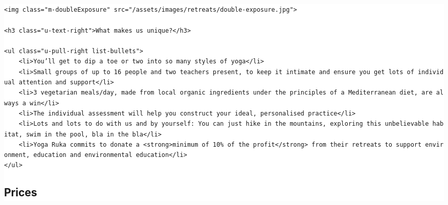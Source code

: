 	<img class="m-doubleExposure" src="/assets/images/retreats/double-exposure.jpg">

	<h3 class="u-text-right">What makes us unique?</h3>

	<ul class="u-pull-right list-bullets">
		<li>You’ll get to dip a toe or two into so many styles of yoga</li>
		<li>Small groups of up to 16 people and two teachers present, to keep it intimate and ensure you get lots of individual attention and support</li>
		<li>3 vegetarian meals/day, made from local organic ingredients under the principles of a Mediterranean diet, are always a win</li>
		<li>The individual assessment will help you construct your ideal, personalised practice</li>
		<li>Lots and lots to do with us and by yourself: You can just hike in the mountains, exploring this unbelievable habitat, swim in the pool, bla in the bla</li>
		<li>Yoga Ruka commits to donate a <strong>minimum of 10% of the profit</strong> from their retreats to support environment, education and environmental education</li>
	</ul>
</section>

<section id="jumpTo-prices">
	<h2>Prices</h2>
